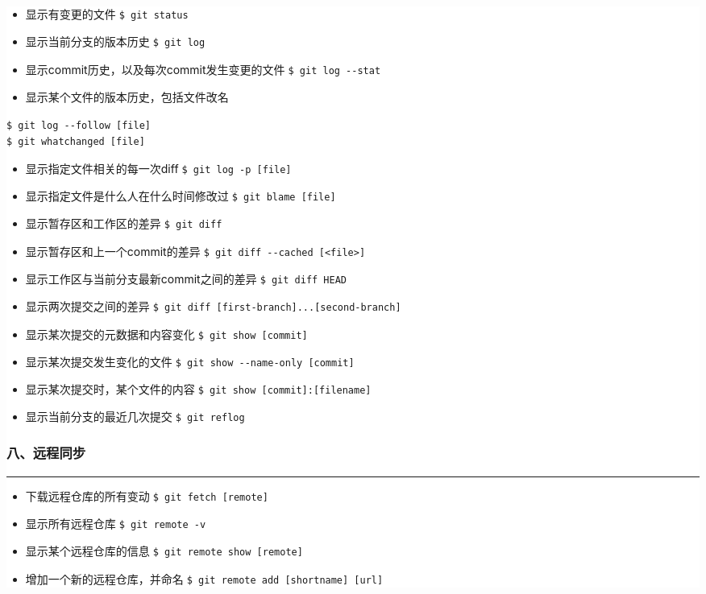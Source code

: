 - 显示有变更的文件
`$ git status`
    
- 显示当前分支的版本历史
`$ git log`
    
- 显示commit历史，以及每次commit发生变更的文件
`$ git log --stat`
    
- 显示某个文件的版本历史，包括文件改名
```
$ git log --follow [file]
$ git whatchanged [file]
```
    
- 显示指定文件相关的每一次diff
`$ git log -p [file]`
    
- 显示指定文件是什么人在什么时间修改过
`$ git blame [file]`
    
- 显示暂存区和工作区的差异
`$ git diff`
    
- 显示暂存区和上一个commit的差异
`$ git diff --cached [<file>]`
    
- 显示工作区与当前分支最新commit之间的差异
`$ git diff HEAD`
    
- 显示两次提交之间的差异
`$ git diff [first-branch]...[second-branch]`
    
- 显示某次提交的元数据和内容变化
`$ git show [commit]`
    
- 显示某次提交发生变化的文件
`$ git show --name-only [commit]`
    
- 显示某次提交时，某个文件的内容
`$ git show [commit]:[filename]`
    
- 显示当前分支的最近几次提交
`$ git reflog`

    

### 八、远程同步
---

- 下载远程仓库的所有变动
`$ git fetch [remote]`
    
- 显示所有远程仓库
`$ git remote -v`
    
- 显示某个远程仓库的信息
`$ git remote show [remote]`
    
- 增加一个新的远程仓库，并命名
`$ git remote add [shortname] [url]`
    

  [1]: http://ww2.sinaimg.cn/large/675f4a91jw1f0wq3jnh5bj20wk09gjsy.jpg